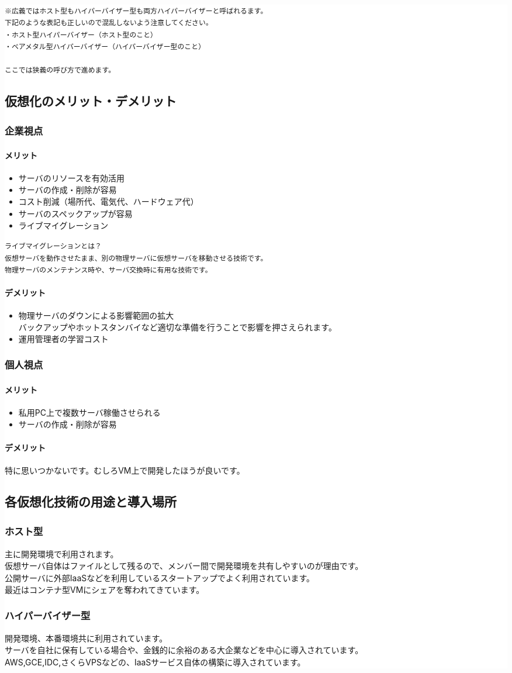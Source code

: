 ```
※広義ではホスト型もハイパーバイザー型も両方ハイパーバイザーと呼ばれるます。
下記のような表記も正しいので混乱しないよう注意してください。
・ホスト型ハイパーバイザー（ホスト型のこと）
・ベアメタル型ハイパーバイザー（ハイパーバイザー型のこと）

ここでは狭義の呼び方で進めます。
```

## 仮想化のメリット・デメリット
### 企業視点
#### メリット
 * サーバのリソースを有効活用
 * サーバの作成・削除が容易
 * コスト削減（場所代、電気代、ハードウェア代）
 * サーバのスペックアップが容易
 * ライブマイグレーション
```
ライブマイグレーションとは？  
仮想サーバを動作させたまま、別の物理サーバに仮想サーバを移動させる技術です。  
物理サーバのメンテナンス時や、サーバ交換時に有用な技術です。
```

#### デメリット
* 物理サーバのダウンによる影響範囲の拡大  
バックアップやホットスタンバイなど適切な準備を行うことで影響を押さえられます。
* 運用管理者の学習コスト

### 個人視点
#### メリット
* 私用PC上で複数サーバ稼働させられる
* サーバの作成・削除が容易

#### デメリット
 特に思いつかないです。むしろVM上で開発したほうが良いです。

## 各仮想化技術の用途と導入場所
### ホスト型
主に開発環境で利用されます。  
仮想サーバ自体はファイルとして残るので、メンバー間で開発環境を共有しやすいのが理由です。  
公開サーバに外部IaaSなどを利用しているスタートアップでよく利用されています。  
最近はコンテナ型VMにシェアを奪われてきています。

### ハイパーバイザー型
開発環境、本番環境共に利用されています。  
サーバを自社に保有している場合や、金銭的に余裕のある大企業などを中心に導入されています。  
AWS,GCE,IDC,さくらVPSなどの、IaaSサービス自体の構築に導入されています。  
